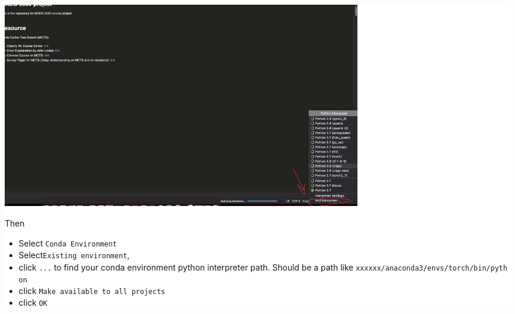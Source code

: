 <img src="media/set-interpret2.png" alt="drawing" width="600"/>
</p>

Then 

* Select `Conda Environment`
* Select`Existing environment`, 
* click `...` to find your conda environment python interpreter path. Should be a path like `xxxxxx/anaconda3/envs/torch/bin/python` 
* click `Make available to all projects`
* click `OK`
<p align="center">